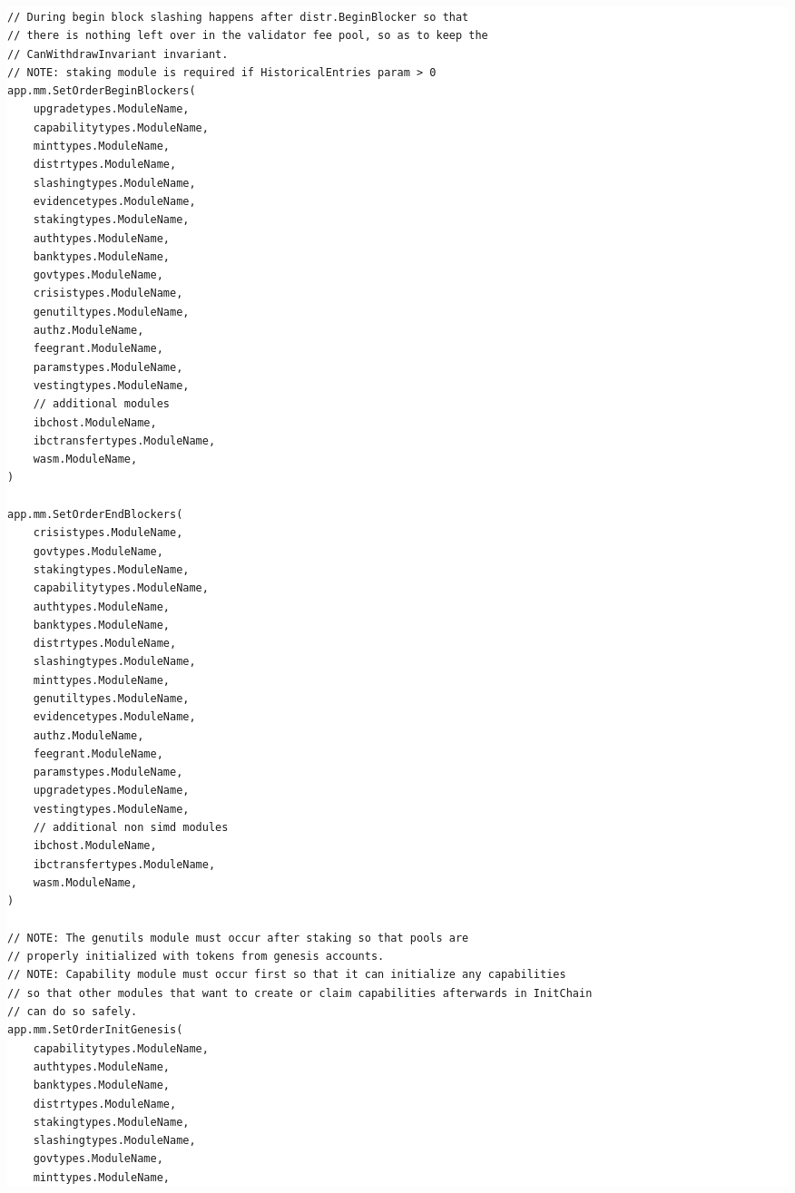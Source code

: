 	// During begin block slashing happens after distr.BeginBlocker so that
	// there is nothing left over in the validator fee pool, so as to keep the
	// CanWithdrawInvariant invariant.
	// NOTE: staking module is required if HistoricalEntries param > 0
	app.mm.SetOrderBeginBlockers(
		upgradetypes.ModuleName,
		capabilitytypes.ModuleName,
		minttypes.ModuleName,
		distrtypes.ModuleName,
		slashingtypes.ModuleName,
		evidencetypes.ModuleName,
		stakingtypes.ModuleName,
		authtypes.ModuleName,
		banktypes.ModuleName,
		govtypes.ModuleName,
		crisistypes.ModuleName,
		genutiltypes.ModuleName,
		authz.ModuleName,
		feegrant.ModuleName,
		paramstypes.ModuleName,
		vestingtypes.ModuleName,
		// additional modules
		ibchost.ModuleName,
		ibctransfertypes.ModuleName,
		wasm.ModuleName,
	)

	app.mm.SetOrderEndBlockers(
		crisistypes.ModuleName,
		govtypes.ModuleName,
		stakingtypes.ModuleName,
		capabilitytypes.ModuleName,
		authtypes.ModuleName,
		banktypes.ModuleName,
		distrtypes.ModuleName,
		slashingtypes.ModuleName,
		minttypes.ModuleName,
		genutiltypes.ModuleName,
		evidencetypes.ModuleName,
		authz.ModuleName,
		feegrant.ModuleName,
		paramstypes.ModuleName,
		upgradetypes.ModuleName,
		vestingtypes.ModuleName,
		// additional non simd modules
		ibchost.ModuleName,
		ibctransfertypes.ModuleName,
		wasm.ModuleName,
	)

	// NOTE: The genutils module must occur after staking so that pools are
	// properly initialized with tokens from genesis accounts.
	// NOTE: Capability module must occur first so that it can initialize any capabilities
	// so that other modules that want to create or claim capabilities afterwards in InitChain
	// can do so safely.
	app.mm.SetOrderInitGenesis(
		capabilitytypes.ModuleName,
		authtypes.ModuleName,
		banktypes.ModuleName,
		distrtypes.ModuleName,
		stakingtypes.ModuleName,
		slashingtypes.ModuleName,
		govtypes.ModuleName,
		minttypes.ModuleName,